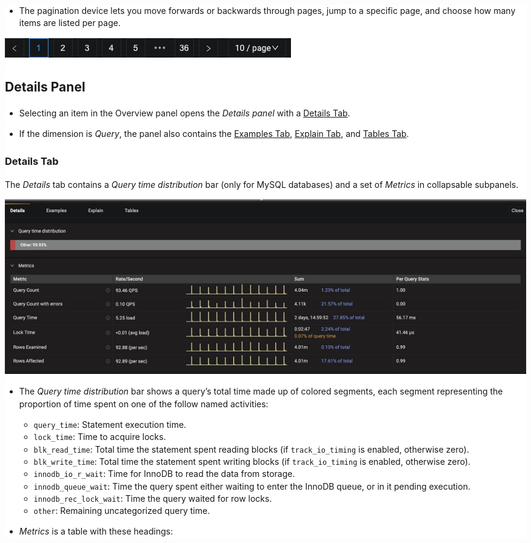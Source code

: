 * The pagination device lets you move forwards or backwards through pages, jump to a specific page, and choose how many items are listed per page.

![image](_images/PMM_Query_Analytics_pagination.jpg)

## Details Panel

* Selecting an item in the Overview panel opens the *Details panel* with a [Details Tab](#details-tab).

* If the dimension is *Query*, the panel also contains the [Examples Tab](#examples-tab), [Explain Tab](#explain-tab), and [Tables Tab](#tables-tab).

### Details Tab

The *Details* tab contains a *Query time distribution* bar (only for MySQL databases)
and a set of *Metrics* in collapsable subpanels.

![image](_images/PMM_Query_Analytics_details.jpg)

* The *Query time distribution* bar shows a query’s total time made up of colored segments, each segment representing the proportion of time spent on one of the follow named activities:

    * `query_time`: Statement execution time.
    * `lock_time`: Time to acquire locks.
    * `blk_read_time`: Total time the statement spent reading blocks (if `track_io_timing` is enabled, otherwise zero).
    * `blk_write_time`: Total time the statement spent writing blocks (if `track_io_timing` is enabled, otherwise zero).
    * `innodb_io_r_wait`: Time for InnoDB to read the data from storage.
    * `innodb_queue_wait`: Time the query spent either waiting to enter the InnoDB queue, or in it pending execution.
    * `innodb_rec_lock_wait`: Time the query waited for row locks.
    * `other`: Remaining uncategorized query time.

* *Metrics* is a table with these headings:
